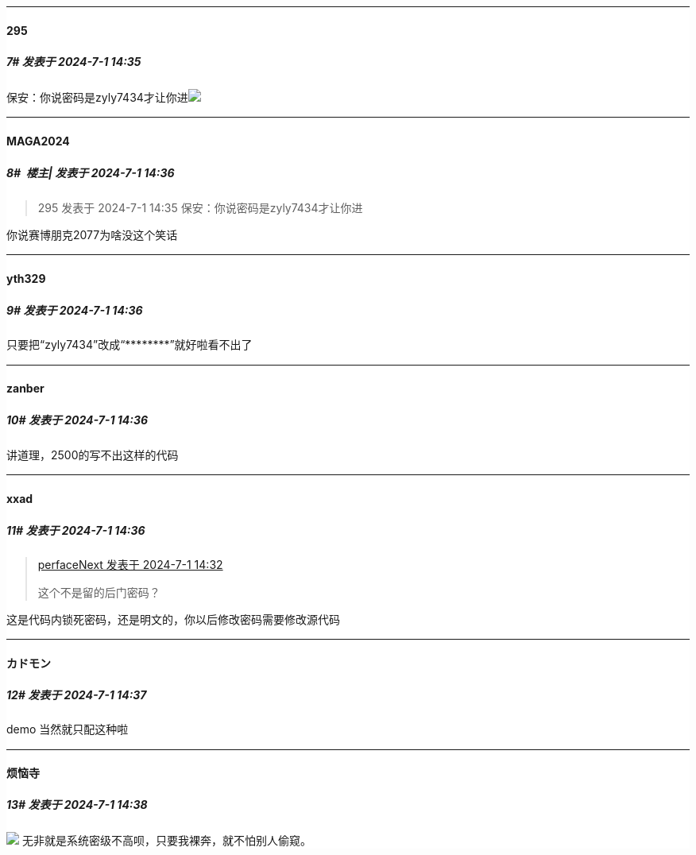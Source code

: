 *****

####  295  
##### 7#       发表于 2024-7-1 14:35

保安：你说密码是zyly7434才让你进<img src="https://static.saraba1st.com/image/smiley/face2017/030.png" referrerpolicy="no-referrer">

*****

####  MAGA2024  
##### 8#         楼主| 发表于 2024-7-1 14:36

<blockquote>295 发表于 2024-7-1 14:35
保安：你说密码是zyly7434才让你进</blockquote>
你说赛博朋克2077为啥没这个笑话

*****

####  yth329  
##### 9#       发表于 2024-7-1 14:36

只要把“zyly7434”改成“********”就好啦看不出了

*****

####  zanber  
##### 10#       发表于 2024-7-1 14:36

讲道理，2500的写不出这样的代码

*****

####  xxad  
##### 11#       发表于 2024-7-1 14:36

<blockquote><a href="httphttps://bbs.saraba1st.com/2b/forum.php?mod=redirect&amp;goto=findpost&amp;pid=65445388&amp;ptid=2189698" target="_blank">perfaceNext 发表于 2024-7-1 14:32</a>

这个不是留的后门密码？</blockquote>
这是代码内锁死密码，还是明文的，你以后修改密码需要修改源代码

*****

####  カドモン  
##### 12#       发表于 2024-7-1 14:37

demo 当然就只配这种啦

*****

####  烦恼寺  
##### 13#       发表于 2024-7-1 14:38

<img src="https://static.saraba1st.com/image/smiley/face2017/037.png" referrerpolicy="no-referrer"> 无非就是系统密级不高呗，只要我裸奔，就不怕别人偷窥。

